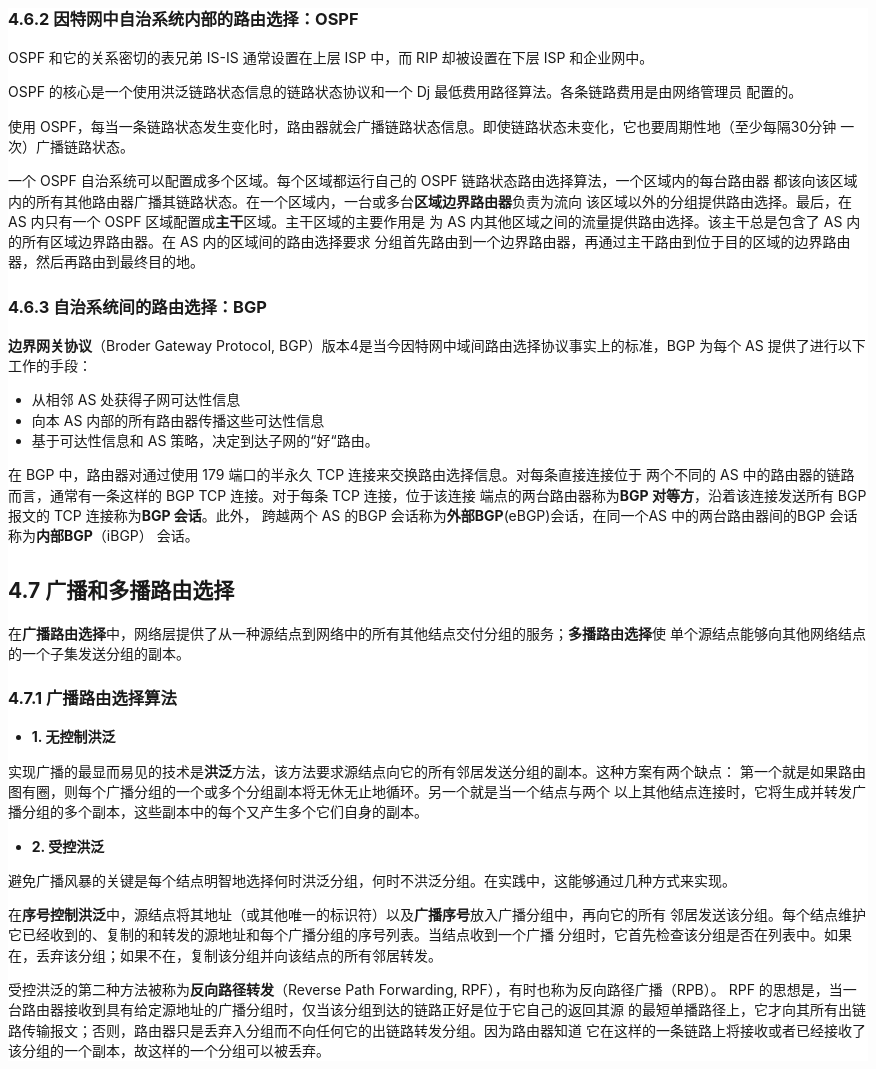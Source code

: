 ### 4.6.2 因特网中自治系统内部的路由选择：OSPF

OSPF 和它的关系密切的表兄弟 IS-IS 通常设置在上层 ISP 中，而 RIP 却被设置在下层 ISP 和企业网中。     

OSPF 的核心是一个使用洪泛链路状态信息的链路状态协议和一个 Dj 最低费用路径算法。各条链路费用是由网络管理员
配置的。     

使用 OSPF，每当一条链路状态发生变化时，路由器就会广播链路状态信息。即使链路状态未变化，它也要周期性地（至少每隔30分钟
一次）广播链路状态。      

一个 OSPF 自治系统可以配置成多个区域。每个区域都运行自己的 OSPF 链路状态路由选择算法，一个区域内的每台路由器
都该向该区域内的所有其他路由器广播其链路状态。在一个区域内，一台或多台**区域边界路由器**负责为流向
该区域以外的分组提供路由选择。最后，在 AS 内只有一个 OSPF 区域配置成**主干**区域。主干区域的主要作用是
为 AS 内其他区域之间的流量提供路由选择。该主干总是包含了 AS 内的所有区域边界路由器。在 AS 内的区域间的路由选择要求
分组首先路由到一个边界路由器，再通过主干路由到位于目的区域的边界路由器，然后再路由到最终目的地。     

### 4.6.3 自治系统间的路由选择：BGP

**边界网关协议**（Broder Gateway Protocol, BGP）版本4是当今因特网中域间路由选择协议事实上的标准，BGP
为每个 AS 提供了进行以下工作的手段：    

+ 从相邻 AS 处获得子网可达性信息
+ 向本 AS 内部的所有路由器传播这些可达性信息
+ 基于可达性信息和 AS 策略，决定到达子网的“好“路由。     

在 BGP 中，路由器对通过使用 179 端口的半永久 TCP 连接来交换路由选择信息。对每条直接连接位于
两个不同的 AS 中的路由器的链路而言，通常有一条这样的 BGP TCP 连接。对于每条 TCP 连接，位于该连接
端点的两台路由器称为**BGP 对等方**，沿着该连接发送所有 BGP 报文的 TCP 连接称为**BGP 会话**。此外，
跨越两个 AS 的BGP 会话称为**外部BGP**(eBGP)会话，在同一个AS 中的两台路由器间的BGP 会话称为**内部BGP**（iBGP）
会话。     

## 4.7 广播和多播路由选择

在**广播路由选择**中，网络层提供了从一种源结点到网络中的所有其他结点交付分组的服务；**多播路由选择**使
单个源结点能够向其他网络结点的一个子集发送分组的副本。     

### 4.7.1 广播路由选择算法

+ **1. 无控制洪泛**    

实现广播的最显而易见的技术是**洪泛**方法，该方法要求源结点向它的所有邻居发送分组的副本。这种方案有两个缺点：
第一个就是如果路由图有圈，则每个广播分组的一个或多个分组副本将无休无止地循环。另一个就是当一个结点与两个
以上其他结点连接时，它将生成并转发广播分组的多个副本，这些副本中的每个又产生多个它们自身的副本。      

+ **2. 受控洪泛**    

避免广播风暴的关键是每个结点明智地选择何时洪泛分组，何时不洪泛分组。在实践中，这能够通过几种方式来实现。     

在**序号控制洪泛**中，源结点将其地址（或其他唯一的标识符）以及**广播序号**放入广播分组中，再向它的所有
邻居发送该分组。每个结点维护它已经收到的、复制的和转发的源地址和每个广播分组的序号列表。当结点收到一个广播
分组时，它首先检查该分组是否在列表中。如果在，丢弃该分组；如果不在，复制该分组并向该结点的所有邻居转发。    

受控洪泛的第二种方法被称为**反向路径转发**（Reverse Path Forwarding, RPF），有时也称为反向路径广播（RPB）。
RPF 的思想是，当一台路由器接收到具有给定源地址的广播分组时，仅当该分组到达的链路正好是位于它自己的返回其源
的最短单播路径上，它才向其所有出链路传输报文；否则，路由器只是丢弃入分组而不向任何它的出链路转发分组。因为路由器知道
它在这样的一条链路上将接收或者已经接收了该分组的一个副本，故这样的一个分组可以被丢弃。     
